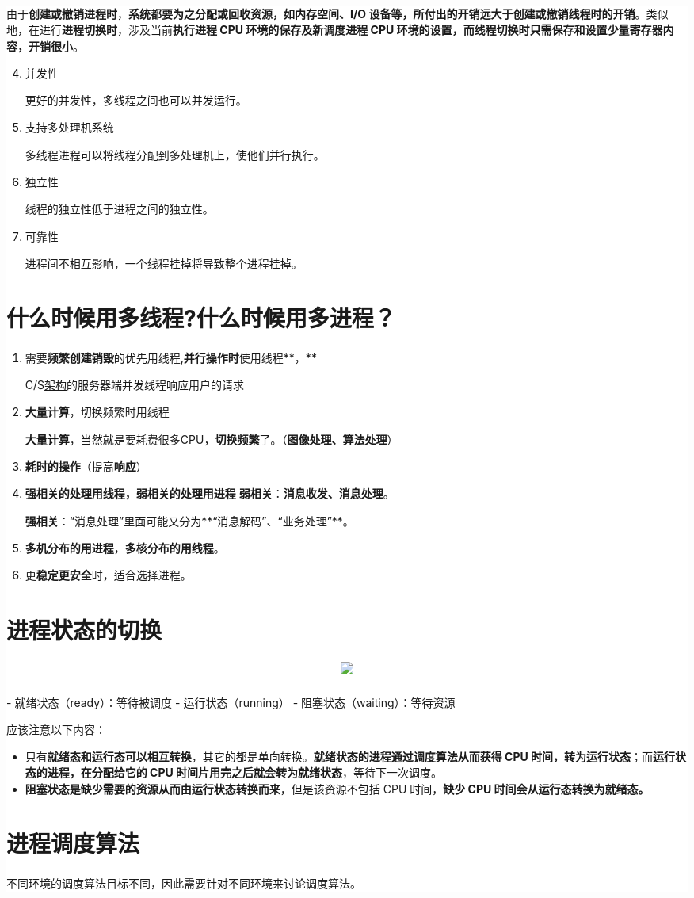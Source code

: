    由于**创建或撤销进程时**，**系统都要为之分配或回收资源，如内存空间、I/O 设备等，所付出的开销远大于创建或撤销线程时的开销**。类似地，在进行**进程切换时**，涉及当前**执行进程 CPU 环境的保存及新调度进程 CPU 环境的设置，**而线程切换时只需保存和设置**少量寄存器内容，开销很小**。

4. 并发性

   更好的并发性，多线程之间也可以并发运行。

6. 支持多处理机系统

   多线程进程可以将线程分配到多处理机上，使他们并行执行。

6. 独立性

   线程的独立性低于进程之间的独立性。

7. 可靠性

   进程间不相互影响，一个线程挂掉将导致整个进程挂掉。

# 什么时候用多线程?什么时候用多进程？

1. 需要**频繁创建销毁**的优先用线程,**并行操作时**使用线程**，**

   C/S[架构](http://lib.csdn.net/base/architecture)的服务器端并发线程响应用户的请求

2. **大量计算**，切换频繁时用线程

   **大量计算**，当然就是要耗费很多CPU，**切换频繁**了。（**图像处理、算法处理**）

3. **耗时的操作**（提高**响应**）

4. **强相关的处理用线程，弱相关的处理用进程**
   **弱相关**：**消息收发、消息处理**。

   **强相关**：“消息处理”里面可能又分为**“消息解码”、“业务处理”**。

5. **多机分布的用进程**，**多核分布的用线程**。

6. 更**稳定更安全**时，适合选择进程。

# 进程状态的切换

<div align="center"> <img src="https://cs-notes-1256109796.cos.ap-guangzhou.myqcloud.com/ProcessState.png" width="500"/></div><br>
- 就绪状态（ready）：等待被调度
- 运行状态（running）
- 阻塞状态（waiting）：等待资源

应该注意以下内容：

- 只有**就绪态和运行态可以相互转换**，其它的都是单向转换。**就绪状态的进程通过调度算法从而获得 CPU 时间，转为运行状态**；而**运行状态的进程，在分配给它的 CPU 时间片用完之后就会转为就绪状态**，等待下一次调度。
- **阻塞状态是缺少需要的资源从而由运行状态转换而来**，但是该资源不包括 CPU 时间，**缺少 CPU 时间会从运行态转换为就绪态。**

# 进程调度算法

不同环境的调度算法目标不同，因此需要针对不同环境来讨论调度算法。
